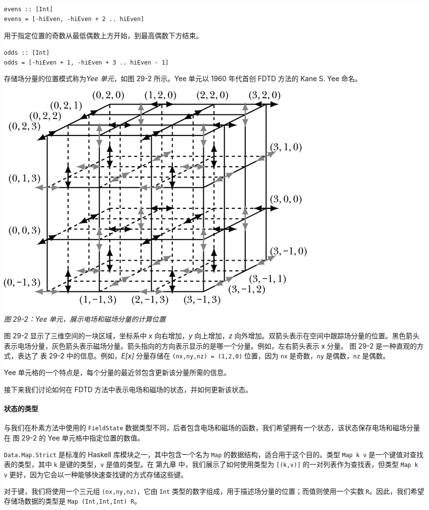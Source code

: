 ```
evens :: [Int]
evens = [-hiEven, -hiEven + 2 .. hiEven]
```

用于指定位置的奇数从最低偶数上方开始，到最高偶数下方结束。

```
odds :: [Int]
odds = [-hiEven + 1, -hiEven + 3 .. hiEven - 1]
```

存储场分量的位置模式称为*Yee 单元*，如图 29-2 所示。Yee 单元以 1960 年代首创 FDTD 方法的 Kane S. Yee 命名。

![图片](img/564fig01.jpg)

*图 29-2：Yee 单元，展示电场和磁场分量的计算位置*

图 29-2 显示了三维空间的一块区域，坐标系中 *x* 向右增加，*y* 向上增加，*z* 向外增加。双箭头表示在空间中跟踪场分量的位置。黑色箭头表示电场分量，灰色箭头表示磁场分量。箭头指向的方向表示显示的是哪一个分量。例如，左右箭头表示 x 分量。 图 29-2 是一种直观的方式，表达了 表 29-2 中的信息。例如，*E[x]* 分量存储在 `(nx,ny,nz) = (1,2,0)` 位置，因为 `nx` 是奇数，`ny` 是偶数，`nz` 是偶数。

Yee 单元格的一个特点是，每个分量的最近邻包含更新该分量所需的信息。

接下来我们讨论如何在 FDTD 方法中表示电场和磁场的状态，并如何更新该状态。

#### 状态的类型

与我们在朴素方法中使用的 `FieldState` 数据类型不同，后者包含电场和磁场的函数，我们希望拥有一个状态，该状态保存电场和磁场分量在 图 29-2 的 Yee 单元格中指定位置的数值。

`Data.Map.Strict` 是标准的 Haskell 库模块之一，其中包含一个名为 `Map` 的数据结构，适合用于这个目的。类型 `Map k v` 是一个键值对查找表的类型，其中 `k` 是键的类型，`v` 是值的类型。在 第九章 中，我们展示了如何使用类型为 `[(k,v)]` 的一对列表作为查找表，但类型 `Map k v` 更好，因为它会以一种能够快速查找键的方式存储这些键。

对于键，我们将使用一个三元组 `(nx,ny,nz)`，它由 `Int` 类型的数字组成，用于描述场分量的位置；而值则使用一个实数 `R`。因此，我们希望存储场数据的类型是 `Map (Int,Int,Int) R`。
